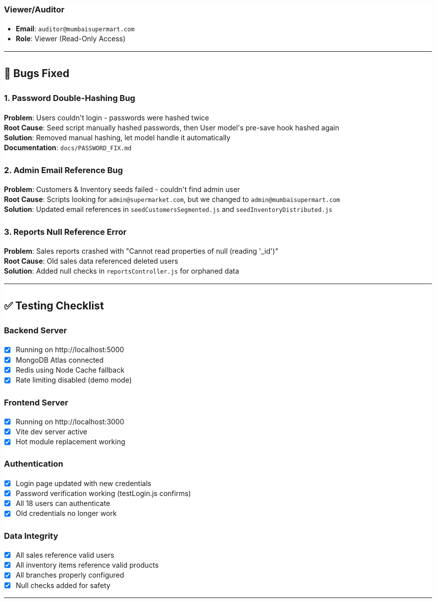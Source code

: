 ### Viewer/Auditor
- **Email**: `auditor@mumbaisupermart.com`
- **Role**: Viewer (Read-Only Access)

---

## 🐛 Bugs Fixed

### 1. Password Double-Hashing Bug
**Problem**: Users couldn't login - passwords were hashed twice  
**Root Cause**: Seed script manually hashed passwords, then User model's pre-save hook hashed again  
**Solution**: Removed manual hashing, let model handle it automatically  
**Documentation**: `docs/PASSWORD_FIX.md`

### 2. Admin Email Reference Bug
**Problem**: Customers & Inventory seeds failed - couldn't find admin user  
**Root Cause**: Scripts looking for `admin@supermarket.com`, but we changed to `admin@mumbaisupermart.com`  
**Solution**: Updated email references in `seedCustomersSegmented.js` and `seedInventoryDistributed.js`

### 3. Reports Null Reference Error
**Problem**: Sales reports crashed with "Cannot read properties of null (reading '_id')"  
**Root Cause**: Old sales data referenced deleted users  
**Solution**: Added null checks in `reportsController.js` for orphaned data

---

## ✅ Testing Checklist

### Backend Server
- [x] Running on http://localhost:5000
- [x] MongoDB Atlas connected
- [x] Redis using Node Cache fallback
- [x] Rate limiting disabled (demo mode)

### Frontend Server
- [x] Running on http://localhost:3000
- [x] Vite dev server active
- [x] Hot module replacement working

### Authentication
- [x] Login page updated with new credentials
- [x] Password verification working (testLogin.js confirms)
- [x] All 18 users can authenticate
- [x] Old credentials no longer work

### Data Integrity
- [x] All sales reference valid users
- [x] All inventory items reference valid products
- [x] All branches properly configured
- [x] Null checks added for safety

---